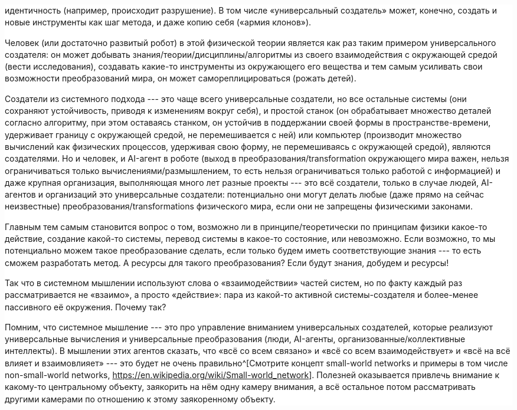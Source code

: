 идентичность (например, происходит разрушение). В том числе
«универсальный создатель» может, конечно, создать и новые инструменты
как шаг метода, и даже копию себя («армия клонов»).

Человек (или достаточно развитый робот) в этой физической теории
является как раз таким примером универсального создателя: он может
добывать знания/теории/дисциплины/алгоритмы из своего взаимодействия с
окружающей средой (вести исследования), создавать какие-то инструменты
из окружающего его вещества и тем самым усиливать свои возможности
преобразований мира, он может самореплицироваться (рожать детей).

Создатели из системного подхода --- это чаще всего универсальные
создатели, но все остальные системы (они сохраняют устойчивость, приводя
к изменениям вокруг себя), и простой станок (он обрабатывает множество
деталей согласно алгоритму, при этом оставаясь станком, он устойчив в
поддержании своей формы в пространстве-времени, удерживает границу с
окружающей средой, не перемешивается с ней) или компьютер (производит
множество вычислений как физических процессов, удерживая свою форму, не
перемешиваясь с окружающей средой), являются создателями. Но и человек,
и AI-агент в роботе (выход в преобразования/transformation окружающего
мира важен, нельзя ограничиваться только вычислениями/размышлением, то
есть нельзя ограничиваться только работой с информацией) и даже крупная
организация, выполняющая много лет разные проекты --- это всё создатели,
только в случае людей, AI-агентов и организаций это универсальные
создатели: потенциально они могут делать любые (даже прямо на сейчас
неизвестные) преобразования/transformations физического мира, если они
не запрещены физическими законами.

Главным тем самым становится вопрос о том, возможно ли в
принципе/теоретически по принципам физики какое-то действие, создание
какой-то системы, перевод системы в какое-то состояние, или невозможно.
Если возможно, то мы потенциально можем такое преобразование сделать,
если только будем иметь соответствующие знания --- то есть сможем
разработать метод. А ресурсы для такого преобразования? Если будут
знания, добудем и ресурсы!

Так что в системном мышлении используют слова о «взаимодействии» частей
систем, но по факту каждый раз рассматривается не «взаимо», а просто
«действие»: пара из какой-то активной системы-создателя и более-менее
пассивного её окружения. Почему так?

Помним, что системное мышление --- это про управление вниманием
универсальных создателей, которые реализуют универсальные вычисления и
универсальные преобразования (люди, AI-агенты,
организованные/коллективные интеллекты). В мышлении этих агентов
сказать, что «всё со всем связано» и «всё со всем взаимодействует» и
«всё на всё влияет и взаимовлияет» --- это будет не очень
правильно^[Смотрите концепт small-world networks и
примеры в том числе non-small-world networks,
<https://en.wikipedia.org/wiki/Small-world_network>].
Полезней оказывается привлечь внимание к какому-то центральному объекту,
заякорить на нём одну камеру внимания, а всё остальное потом
рассматривать другими камерами по отношению к этому заякоренному
объекту.

